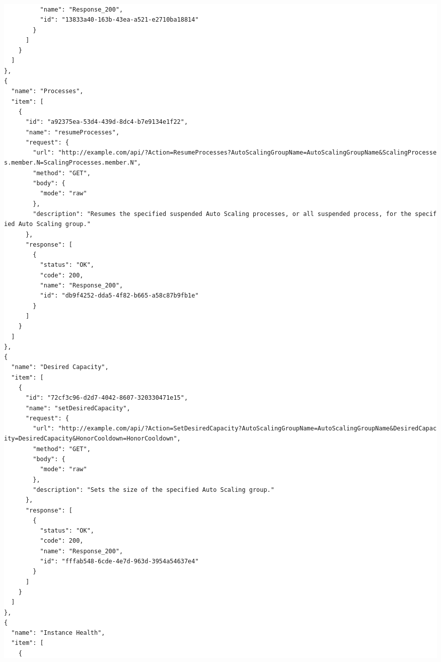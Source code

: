              "name": "Response_200",
              "id": "13833a40-163b-43ea-a521-e2710ba18814"
            }
          ]
        }
      ]
    },
    {
      "name": "Processes",
      "item": [
        {
          "id": "a92375ea-53d4-439d-8dc4-b7e9134e1f22",
          "name": "resumeProcesses",
          "request": {
            "url": "http://example.com/api/?Action=ResumeProcesses?AutoScalingGroupName=AutoScalingGroupName&ScalingProcesses.member.N=ScalingProcesses.member.N",
            "method": "GET",
            "body": {
              "mode": "raw"
            },
            "description": "Resumes the specified suspended Auto Scaling processes, or all suspended process, for the specified Auto Scaling group."
          },
          "response": [
            {
              "status": "OK",
              "code": 200,
              "name": "Response_200",
              "id": "db9f4252-dda5-4f82-b665-a58c87b9fb1e"
            }
          ]
        }
      ]
    },
    {
      "name": "Desired Capacity",
      "item": [
        {
          "id": "72cf3c96-d2d7-4042-8607-320330471e15",
          "name": "setDesiredCapacity",
          "request": {
            "url": "http://example.com/api/?Action=SetDesiredCapacity?AutoScalingGroupName=AutoScalingGroupName&DesiredCapacity=DesiredCapacity&HonorCooldown=HonorCooldown",
            "method": "GET",
            "body": {
              "mode": "raw"
            },
            "description": "Sets the size of the specified Auto Scaling group."
          },
          "response": [
            {
              "status": "OK",
              "code": 200,
              "name": "Response_200",
              "id": "fffab548-6cde-4e7d-963d-3954a54637e4"
            }
          ]
        }
      ]
    },
    {
      "name": "Instance Health",
      "item": [
        {